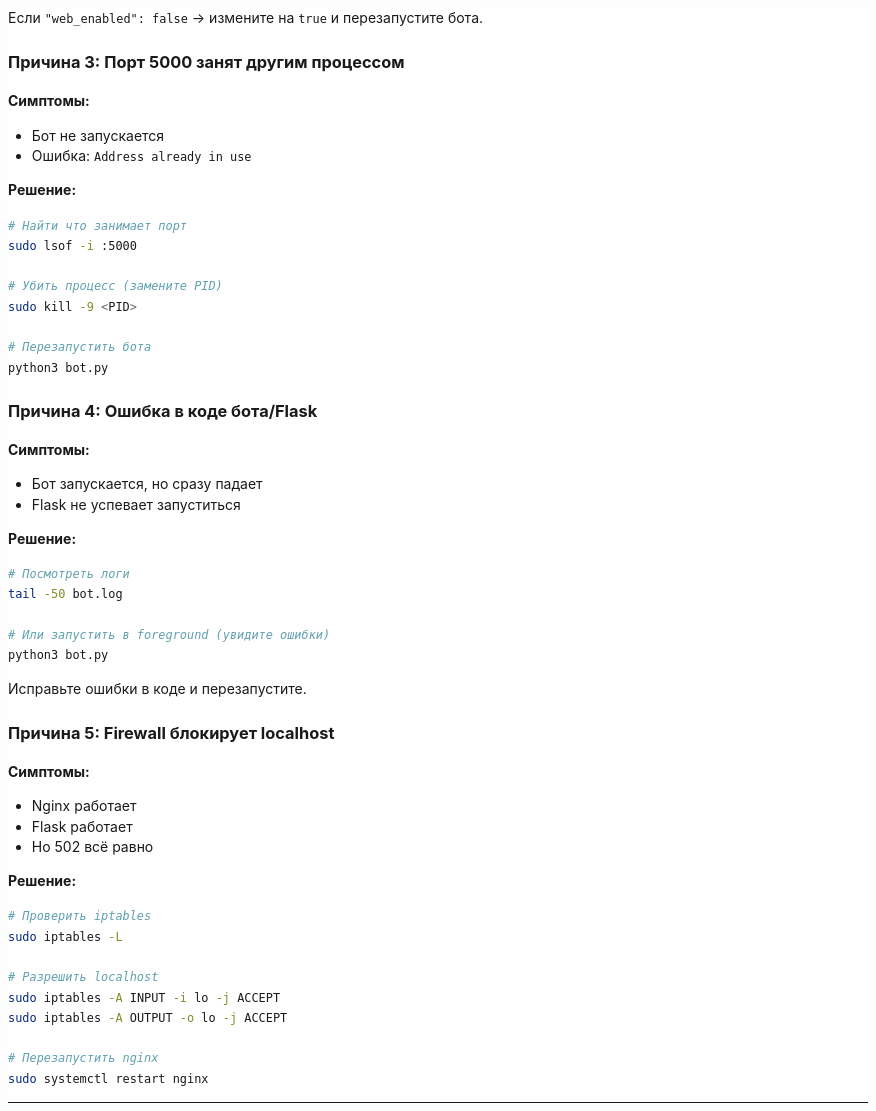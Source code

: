 Если `"web_enabled": false` → измените на `true` и перезапустите бота.

### Причина 3: Порт 5000 занят другим процессом

**Симптомы:**
- Бот не запускается
- Ошибка: `Address already in use`

**Решение:**
```bash
# Найти что занимает порт
sudo lsof -i :5000

# Убить процесс (замените PID)
sudo kill -9 <PID>

# Перезапустить бота
python3 bot.py
```

### Причина 4: Ошибка в коде бота/Flask

**Симптомы:**
- Бот запускается, но сразу падает
- Flask не успевает запуститься

**Решение:**
```bash
# Посмотреть логи
tail -50 bot.log

# Или запустить в foreground (увидите ошибки)
python3 bot.py
```

Исправьте ошибки в коде и перезапустите.

### Причина 5: Firewall блокирует localhost

**Симптомы:**
- Nginx работает
- Flask работает
- Но 502 всё равно

**Решение:**
```bash
# Проверить iptables
sudo iptables -L

# Разрешить localhost
sudo iptables -A INPUT -i lo -j ACCEPT
sudo iptables -A OUTPUT -o lo -j ACCEPT

# Перезапустить nginx
sudo systemctl restart nginx
```

---